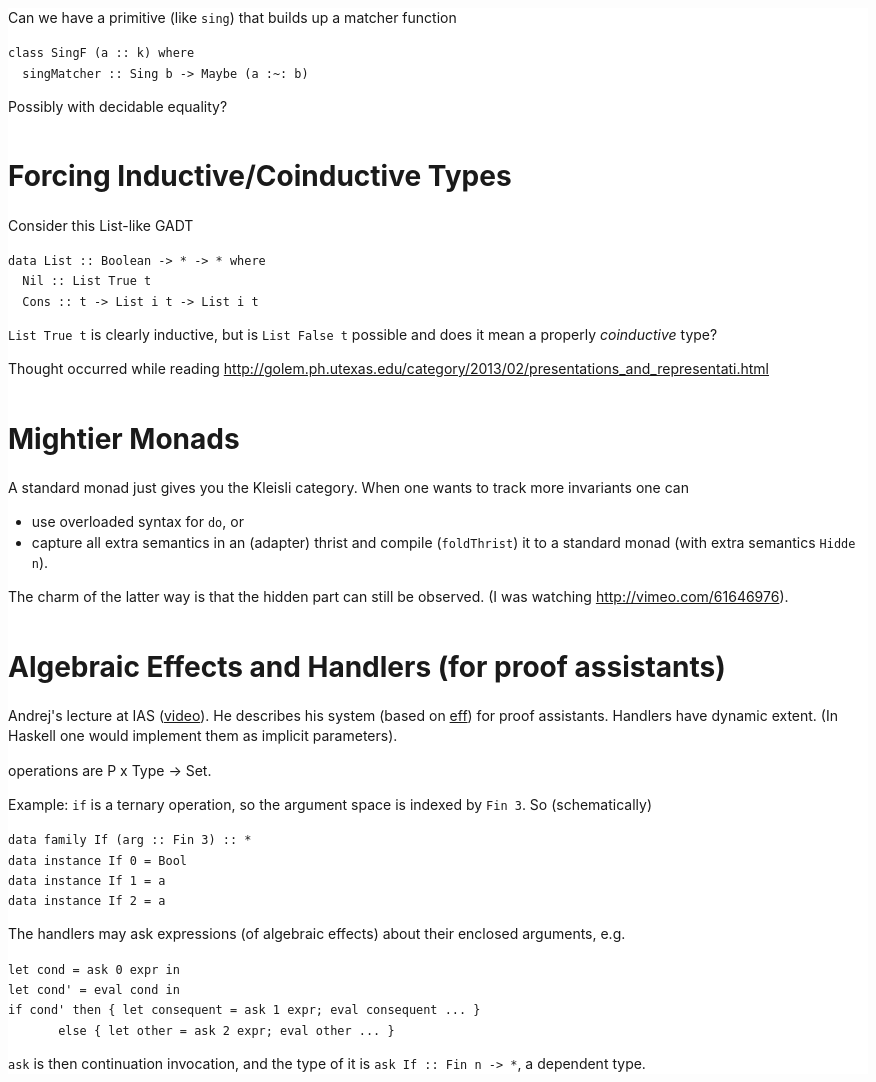 Can we have a primitive (like `sing`) that builds up a matcher function

```
class SingF (a :: k) where
  singMatcher :: Sing b -> Maybe (a :~: b)
```

Possibly with decidable equality?

# Forcing Inductive/Coinductive Types #

Consider this List-like GADT
```
data List :: Boolean -> * -> * where
  Nil :: List True t
  Cons :: t -> List i t -> List i t
```

`List True t` is clearly inductive, but is `List False t` possible and does it mean a properly _coinductive_ type?

Thought occurred while reading http://golem.ph.utexas.edu/category/2013/02/presentations_and_representati.html

# Mightier Monads #

A standard monad just gives you the Kleisli category. When one wants to track more invariants one can
  * use overloaded syntax for `do`, or
  * capture all extra semantics in an (adapter) thrist and compile (`foldThrist`) it to a standard monad (with extra semantics `Hidden`).

The charm of the latter way is that the hidden part can still be observed. (I was watching http://vimeo.com/61646976).

# Algebraic Effects and Handlers (for proof assistants) #

Andrej's lecture at IAS ([video](http://video.ias.edu/univalent/1213/0321-AndrejBauer)). He describes his system (based on [eff](http://math.andrej.com/eff/)) for proof assistants. Handlers have dynamic extent. (In Haskell one would implement them as implicit parameters).

operations are P x Type -> Set.

Example: `if` is a ternary operation, so the argument space is indexed by `Fin 3`. So (schematically)
```
data family If (arg :: Fin 3) :: *
data instance If 0 = Bool
data instance If 1 = a
data instance If 2 = a
```
The handlers may ask expressions (of algebraic effects) about their enclosed arguments, e.g.
```
let cond = ask 0 expr in
let cond' = eval cond in
if cond' then { let consequent = ask 1 expr; eval consequent ... }
       else { let other = ask 2 expr; eval other ... }
```
`ask` is then continuation invocation, and the type of it is `ask If :: Fin n -> *`, a dependent type.
